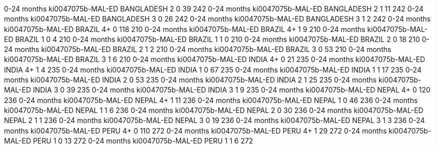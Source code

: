 0-24 months   ki0047075b-MAL-ED          BANGLADESH                     2                     0       39     242
0-24 months   ki0047075b-MAL-ED          BANGLADESH                     2                     1       11     242
0-24 months   ki0047075b-MAL-ED          BANGLADESH                     3                     0       26     242
0-24 months   ki0047075b-MAL-ED          BANGLADESH                     3                     1        2     242
0-24 months   ki0047075b-MAL-ED          BRAZIL                         4+                    0      118     210
0-24 months   ki0047075b-MAL-ED          BRAZIL                         4+                    1        9     210
0-24 months   ki0047075b-MAL-ED          BRAZIL                         1                     0        4     210
0-24 months   ki0047075b-MAL-ED          BRAZIL                         1                     1        0     210
0-24 months   ki0047075b-MAL-ED          BRAZIL                         2                     0       18     210
0-24 months   ki0047075b-MAL-ED          BRAZIL                         2                     1        2     210
0-24 months   ki0047075b-MAL-ED          BRAZIL                         3                     0       53     210
0-24 months   ki0047075b-MAL-ED          BRAZIL                         3                     1        6     210
0-24 months   ki0047075b-MAL-ED          INDIA                          4+                    0       21     235
0-24 months   ki0047075b-MAL-ED          INDIA                          4+                    1        4     235
0-24 months   ki0047075b-MAL-ED          INDIA                          1                     0       67     235
0-24 months   ki0047075b-MAL-ED          INDIA                          1                     1       17     235
0-24 months   ki0047075b-MAL-ED          INDIA                          2                     0       53     235
0-24 months   ki0047075b-MAL-ED          INDIA                          2                     1       25     235
0-24 months   ki0047075b-MAL-ED          INDIA                          3                     0       39     235
0-24 months   ki0047075b-MAL-ED          INDIA                          3                     1        9     235
0-24 months   ki0047075b-MAL-ED          NEPAL                          4+                    0      120     236
0-24 months   ki0047075b-MAL-ED          NEPAL                          4+                    1       11     236
0-24 months   ki0047075b-MAL-ED          NEPAL                          1                     0       46     236
0-24 months   ki0047075b-MAL-ED          NEPAL                          1                     1        6     236
0-24 months   ki0047075b-MAL-ED          NEPAL                          2                     0       30     236
0-24 months   ki0047075b-MAL-ED          NEPAL                          2                     1        1     236
0-24 months   ki0047075b-MAL-ED          NEPAL                          3                     0       19     236
0-24 months   ki0047075b-MAL-ED          NEPAL                          3                     1        3     236
0-24 months   ki0047075b-MAL-ED          PERU                           4+                    0      110     272
0-24 months   ki0047075b-MAL-ED          PERU                           4+                    1       29     272
0-24 months   ki0047075b-MAL-ED          PERU                           1                     0       13     272
0-24 months   ki0047075b-MAL-ED          PERU                           1                     1        6     272